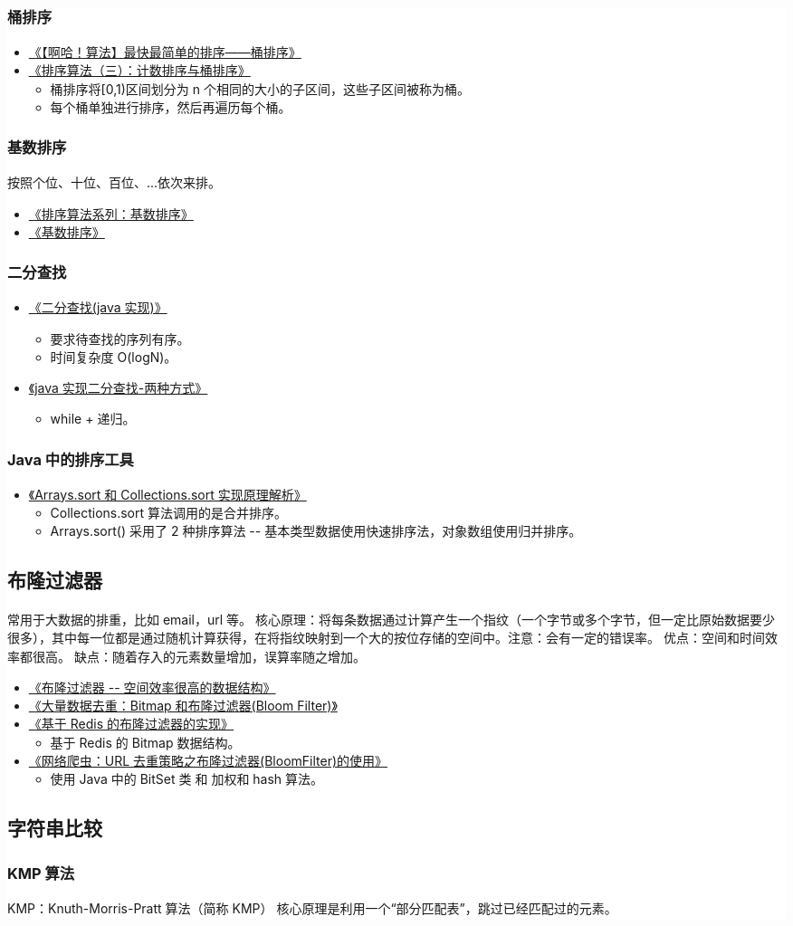 ### 桶排序

- [《【啊哈！算法】最快最简单的排序——桶排序》](http://blog.51cto.com/ahalei/1362789)
- [《排序算法（三）：计数排序与桶排序》](https://blog.csdn.net/sunjinshengli/article/details/70738527)
  - 桶排序将[0,1)区间划分为 n 个相同的大小的子区间，这些子区间被称为桶。
  - 每个桶单独进行排序，然后再遍历每个桶。

### 基数排序

按照个位、十位、百位、...依次来排。

- [《排序算法系列：基数排序》](https://blog.csdn.net/lemon_tree12138/article/details/51695211)
- [《基数排序》](https://www.cnblogs.com/skywang12345/p/3603669.html)

### 二分查找

- [《二分查找(java 实现)》](https://www.cnblogs.com/coderising/p/5708632.html)

  - 要求待查找的序列有序。
  - 时间复杂度 O(logN)。

- [《java 实现二分查找-两种方式》](https://blog.csdn.net/maoyuanming0806/article/details/78176957)
  - while + 递归。

### Java 中的排序工具

- [《Arrays.sort 和 Collections.sort 实现原理解析》](https://blog.csdn.net/u011410529/article/details/56668545?locationnum=6&fps=1)
  - Collections.sort 算法调用的是合并排序。
  - Arrays.sort() 采用了 2 种排序算法 -- 基本类型数据使用快速排序法，对象数组使用归并排序。

## 布隆过滤器

常用于大数据的排重，比如 email，url 等。
核心原理：将每条数据通过计算产生一个指纹（一个字节或多个字节，但一定比原始数据要少很多），其中每一位都是通过随机计算获得，在将指纹映射到一个大的按位存储的空间中。注意：会有一定的错误率。
优点：空间和时间效率都很高。
缺点：随着存入的元素数量增加，误算率随之增加。

- [《布隆过滤器 -- 空间效率很高的数据结构》](https://segmentfault.com/a/1190000002729689)
- [《大量数据去重：Bitmap 和布隆过滤器(Bloom Filter)》](https://blog.csdn.net/zdxiq000/article/details/57626464)
- [《基于 Redis 的布隆过滤器的实现》](https://blog.csdn.net/qq_30242609/article/details/71024458)
  - 基于 Redis 的 Bitmap 数据结构。
- [《网络爬虫：URL 去重策略之布隆过滤器(BloomFilter)的使用》](https://blog.csdn.net/lemon_tree12138/article/details/47973715)
  - 使用 Java 中的 BitSet 类 和 加权和 hash 算法。

## 字符串比较

### KMP 算法

KMP：Knuth-Morris-Pratt 算法（简称 KMP）
核心原理是利用一个“部分匹配表”，跳过已经匹配过的元素。
